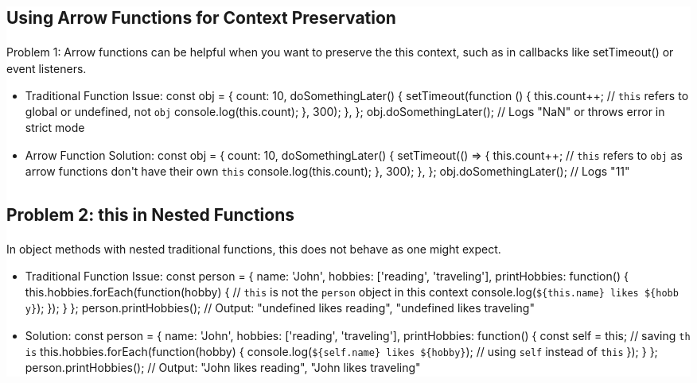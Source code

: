 ## Using Arrow Functions for Context Preservation

Problem 1:
Arrow functions can be helpful when you want to preserve the this context, such as in callbacks like setTimeout() or event listeners.

- Traditional Function Issue:
  const obj = {
  count: 10,
  doSomethingLater() {
  setTimeout(function () {
  this.count++; // `this` refers to global or undefined, not `obj`
  console.log(this.count);
  }, 300);
  },
  };
  obj.doSomethingLater(); // Logs "NaN" or throws error in strict mode

- Arrow Function Solution:
  const obj = {
  count: 10,
  doSomethingLater() {
  setTimeout(() => {
  this.count++; // `this` refers to `obj` as arrow functions don't have their own `this`
  console.log(this.count);
  }, 300);
  },
  };
  obj.doSomethingLater(); // Logs "11"

## Problem 2: this in Nested Functions

In object methods with nested traditional functions, this does not behave as one might expect.

- Traditional Function Issue:
  const person = {
  name: 'John',
  hobbies: ['reading', 'traveling'],
  printHobbies: function() {
  this.hobbies.forEach(function(hobby) {
  // `this` is not the `person` object in this context
  console.log(`${this.name} likes ${hobby}`);
  });
  }
  };
  person.printHobbies(); // Output: "undefined likes reading", "undefined likes traveling"

- Solution:
  const person = {
  name: 'John',
  hobbies: ['reading', 'traveling'],
  printHobbies: function() {
  const self = this; // saving `this`
  this.hobbies.forEach(function(hobby) {
  console.log(`${self.name} likes ${hobby}`); // using `self` instead of `this`
  });
  }
  };
  person.printHobbies(); // Output: "John likes reading", "John likes traveling"
